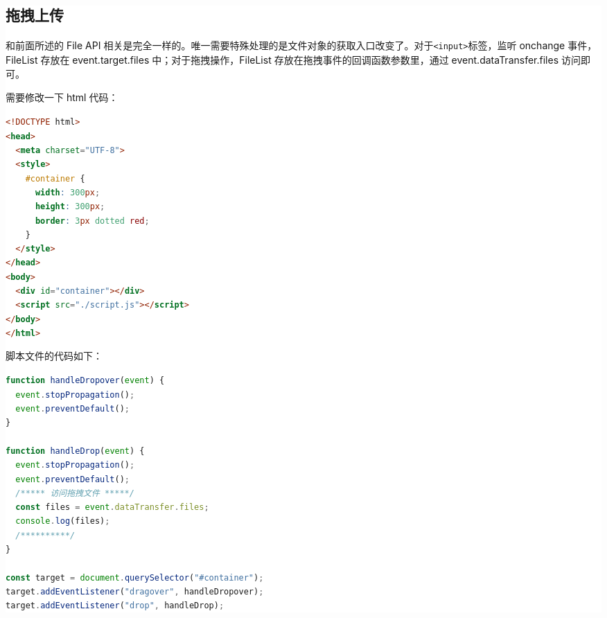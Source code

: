 ## 拖拽上传

和前面所述的 File API 相关是完全一样的。唯一需要特殊处理的是文件对象的获取入口改变了。对于`<input>`标签，监听 onchange 事件，FileList 存放在 event.target.files 中；对于拖拽操作，FileList 存放在拖拽事件的回调函数参数里，通过 event.dataTransfer.files 访问即可。

需要修改一下 html 代码：

```html
<!DOCTYPE html>
<head>
  <meta charset="UTF-8">
  <style>
    #container {
      width: 300px;
      height: 300px;
      border: 3px dotted red;
    }
  </style>
</head>
<body>
  <div id="container"></div>
  <script src="./script.js"></script>
</body>
</html>
```

脚本文件的代码如下：

```javascript
function handleDropover(event) {
  event.stopPropagation();
  event.preventDefault();
}

function handleDrop(event) {
  event.stopPropagation();
  event.preventDefault();
  /***** 访问拖拽文件 *****/
  const files = event.dataTransfer.files;
  console.log(files);
  /**********/
}

const target = document.querySelector("#container");
target.addEventListener("dragover", handleDropover);
target.addEventListener("drop", handleDrop);
```
